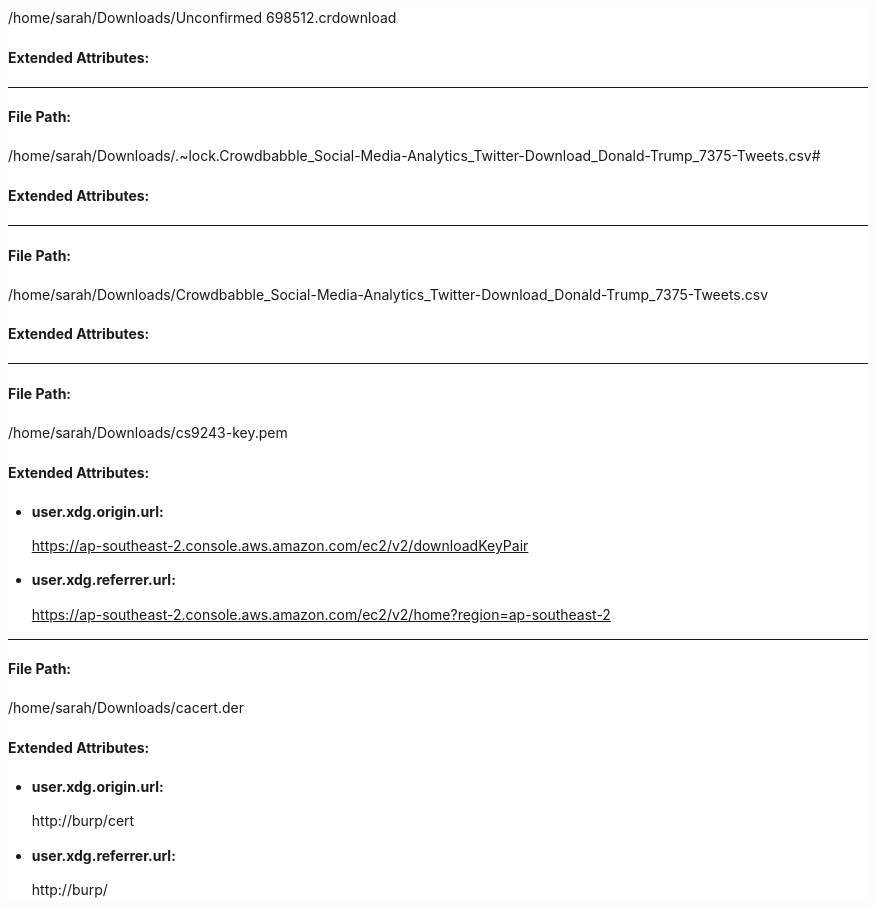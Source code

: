 /home/sarah/Downloads/Unconfirmed 698512.crdownload

#### Extended Attributes:



---

#### File Path:

/home/sarah/Downloads/.~lock.Crowdbabble_Social-Media-Analytics_Twitter-Download_Donald-Trump_7375-Tweets.csv#

#### Extended Attributes:



---

#### File Path:

/home/sarah/Downloads/Crowdbabble_Social-Media-Analytics_Twitter-Download_Donald-Trump_7375-Tweets.csv

#### Extended Attributes:



---

#### File Path:

/home/sarah/Downloads/cs9243-key.pem

#### Extended Attributes:

- **user.xdg.origin.url:**

    https://ap-southeast-2.console.aws.amazon.com/ec2/v2/downloadKeyPair

- **user.xdg.referrer.url:**

    https://ap-southeast-2.console.aws.amazon.com/ec2/v2/home?region=ap-southeast-2



---

#### File Path:

/home/sarah/Downloads/cacert.der

#### Extended Attributes:

- **user.xdg.origin.url:**

    http://burp/cert

- **user.xdg.referrer.url:**

    http://burp/
